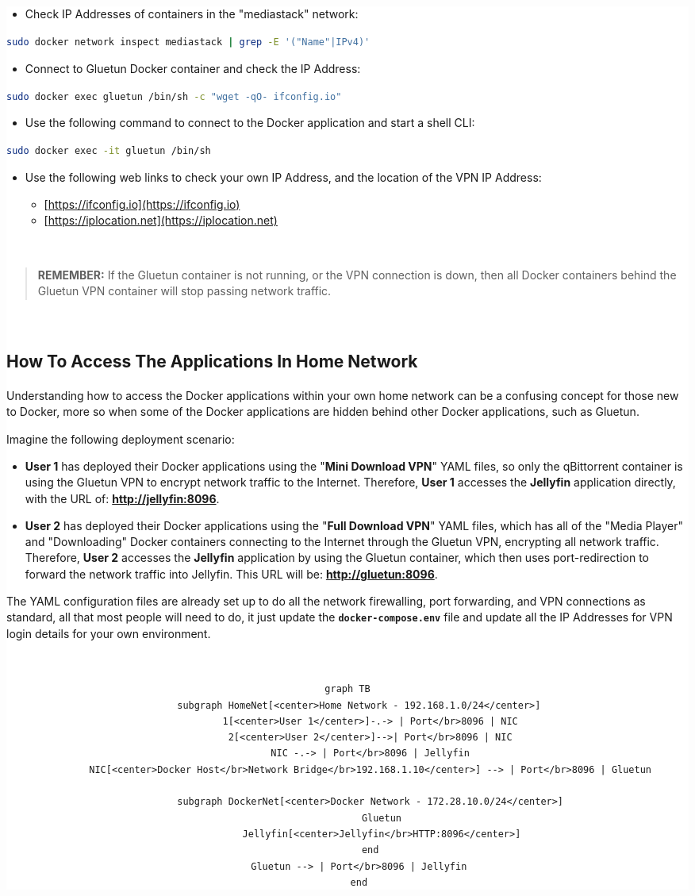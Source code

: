 - Check IP Addresses of containers in the "mediastack" network:

``` bash
sudo docker network inspect mediastack | grep -E '("Name"|IPv4)'
```

- Connect to Gluetun Docker container and check the IP Address:

``` bash
sudo docker exec gluetun /bin/sh -c "wget -qO- ifconfig.io"
```

- Use the following command to connect to the Docker application and start a shell CLI:

``` bash
sudo docker exec -it gluetun /bin/sh
```

- Use the following web links to check your own IP Address, and the location of the VPN IP Address:

  - [https://ifconfig.io](https://ifconfig.io)  
  - [https://iplocation.net](https://iplocation.net)  

</br>  

> **REMEMBER:**   If the Gluetun container is not running, or the VPN connection is down, then all Docker containers behind the Gluetun VPN container will stop passing network traffic.  

</br>

## How To Access The Applications In Home Network

Understanding how to access the Docker applications within your own home network can be a confusing concept for those new to Docker, more so when some of the Docker applications are hidden behind other Docker applications, such as Gluetun.  

Imagine the following deployment scenario:  

- **User 1** has deployed their Docker applications using the "**Mini Download VPN**" YAML files, so only the qBittorrent container is using the Gluetun VPN to encrypt network traffic to the Internet. Therefore, **User 1** accesses the **Jellyfin** application directly, with the URL of: **<http://jellyfin:8096>**.  

- **User 2** has deployed their Docker applications using the "**Full Download VPN**" YAML files, which has all of the "Media Player" and "Downloading" Docker containers connecting to the Internet through the Gluetun VPN, encrypting all network traffic. Therefore, **User 2**  accesses the **Jellyfin** application by using the Gluetun container, which then uses port-redirection to forward the network traffic into Jellyfin. This URL will be: **<http://gluetun:8096>**.  

The YAML configuration files are already set up to do all the network firewalling, port forwarding, and VPN connections as standard, all that most people will need to do, it just update the **`docker-compose.env`** file and update all the IP Addresses for VPN login details for your own environment.  

</br>
<center>

``` mermaid
graph TB
    subgraph HomeNet[<center>Home Network - 192.168.1.0/24</center>]
        1[<center>User 1</center>]-.-> | Port</br>8096 | NIC
        2[<center>User 2</center>]-->| Port</br>8096 | NIC
        NIC -.-> | Port</br>8096 | Jellyfin
        NIC[<center>Docker Host</br>Network Bridge</br>192.168.1.10</center>] --> | Port</br>8096 | Gluetun

        subgraph DockerNet[<center>Docker Network - 172.28.10.0/24</center>]
            Gluetun
            Jellyfin[<center>Jellyfin</br>HTTP:8096</center>]
        end
    Gluetun --> | Port</br>8096 | Jellyfin
    end

```